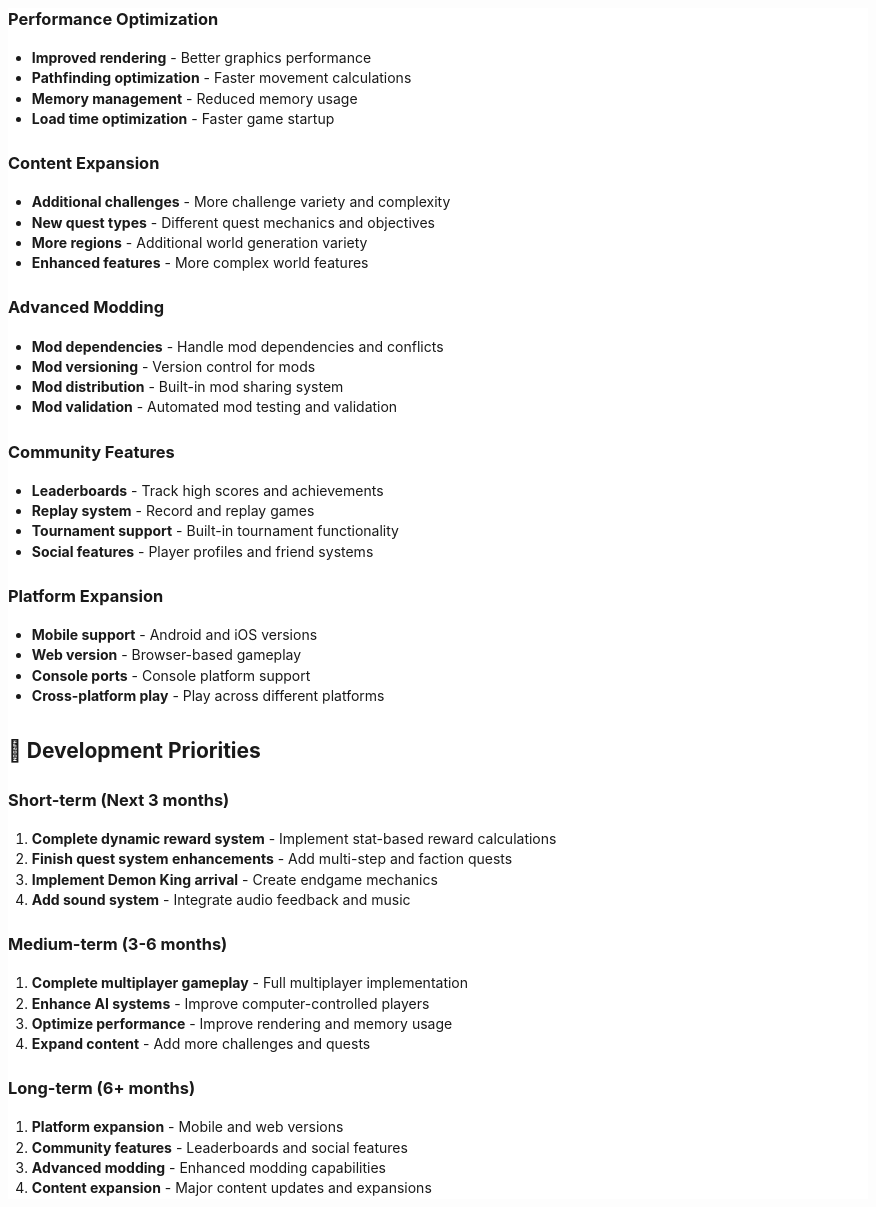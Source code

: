 ### **Performance Optimization**
* **Improved rendering** - Better graphics performance
* **Pathfinding optimization** - Faster movement calculations
* **Memory management** - Reduced memory usage
* **Load time optimization** - Faster game startup

### **Content Expansion**
* **Additional challenges** - More challenge variety and complexity
* **New quest types** - Different quest mechanics and objectives
* **More regions** - Additional world generation variety
* **Enhanced features** - More complex world features

### **Advanced Modding**
* **Mod dependencies** - Handle mod dependencies and conflicts
* **Mod versioning** - Version control for mods
* **Mod distribution** - Built-in mod sharing system
* **Mod validation** - Automated mod testing and validation

### **Community Features**
* **Leaderboards** - Track high scores and achievements
* **Replay system** - Record and replay games
* **Tournament support** - Built-in tournament functionality
* **Social features** - Player profiles and friend systems

### **Platform Expansion**
* **Mobile support** - Android and iOS versions
* **Web version** - Browser-based gameplay
* **Console ports** - Console platform support
* **Cross-platform play** - Play across different platforms

## **🎯 Development Priorities**

### **Short-term (Next 3 months)**
1. **Complete dynamic reward system** - Implement stat-based reward calculations
2. **Finish quest system enhancements** - Add multi-step and faction quests
3. **Implement Demon King arrival** - Create endgame mechanics
4. **Add sound system** - Integrate audio feedback and music

### **Medium-term (3-6 months)**
1. **Complete multiplayer gameplay** - Full multiplayer implementation
2. **Enhance AI systems** - Improve computer-controlled players
3. **Optimize performance** - Improve rendering and memory usage
4. **Expand content** - Add more challenges and quests

### **Long-term (6+ months)**
1. **Platform expansion** - Mobile and web versions
2. **Community features** - Leaderboards and social features
3. **Advanced modding** - Enhanced modding capabilities
4. **Content expansion** - Major content updates and expansions
